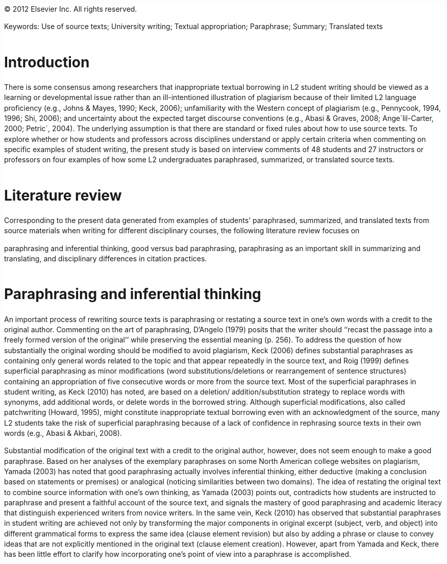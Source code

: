 $©$ 2012 Elsevier Inc. All rights reserved.

Keywords: Use of source texts; University writing; Textual appropriation; Paraphrase; Summary; Translated texts

# Introduction

There is some consensus among researchers that inappropriate textual borrowing in L2 student writing should be viewed as a learning or developmental issue rather than an ill-intentioned illustration of plagiarism because of their limited L2 language proficiency (e.g., Johns & Mayes, 1990; Keck, 2006); unfamiliarity with the Western concept of plagiarism (e.g., Pennycook, 1994, 1996; Shi, 2006); and uncertainty about the expected target discourse conventions (e.g., Abasi & Graves, 2008; Ange´lil-Carter, 2000; Petric´, 2004). The underlying assumption is that there are standard or fixed rules about how to use source texts. To explore whether or how students and professors across disciplines understand or apply certain criteria when commenting on specific examples of student writing, the present study is based on interview comments of 48 students and 27 instructors or professors on four examples of how some L2 undergraduates paraphrased, summarized, or translated source texts.

# Literature review

Corresponding to the present data generated from examples of students’ paraphrased, summarized, and translated texts from source materials when writing for different disciplinary courses, the following literature review focuses on

paraphrasing and inferential thinking, good versus bad paraphrasing, paraphrasing as an important skill in summarizing and translating, and disciplinary differences in citation practices.

# Paraphrasing and inferential thinking

An important process of rewriting source texts is paraphrasing or restating a source text in one’s own words with a credit to the original author. Commenting on the art of paraphrasing, D’Angelo (1979) posits that the writer should ‘‘recast the passage into a freely formed version of the original’’ while preserving the essential meaning (p. 256). To address the question of how substantially the original wording should be modified to avoid plagiarism, Keck (2006) defines substantial paraphrases as containing only general words related to the topic and that appear repeatedly in the source text, and Roig (1999) defines superficial paraphrasing as minor modifications (word substitutions/deletions or rearrangement of sentence structures) containing an appropriation of five consecutive words or more from the source text. Most of the superficial paraphrases in student writing, as Keck (2010) has noted, are based on a deletion/ addition/substitution strategy to replace words with synonyms, add additional words, or delete words in the borrowed string. Although superficial modifications, also called patchwriting (Howard, 1995), might constitute inappropriate textual borrowing even with an acknowledgment of the source, many L2 students take the risk of superficial paraphrasing because of a lack of confidence in rephrasing source texts in their own words (e.g., Abasi & Akbari, 2008).

Substantial modification of the original text with a credit to the original author, however, does not seem enough to make a good paraphrase. Based on her analyses of the exemplary paraphrases on some North American college websites on plagiarism, Yamada (2003) has noted that good paraphrasing actually involves inferential thinking, either deductive (making a conclusion based on statements or premises) or analogical (noticing similarities between two domains). The idea of restating the original text to combine source information with one’s own thinking, as Yamada (2003) points out, contradicts how students are instructed to paraphrase and present a faithful account of the source text, and signals the mastery of good paraphrasing and academic literacy that distinguish experienced writers from novice writers. In the same vein, Keck (2010) has observed that substantial paraphrases in student writing are achieved not only by transforming the major components in original excerpt (subject, verb, and object) into different grammatical forms to express the same idea (clause element revision) but also by adding a phrase or clause to convey ideas that are not explicitly mentioned in the original text (clause element creation). However, apart from Yamada and Keck, there has been little effort to clarify how incorporating one’s point of view into a paraphrase is accomplished.
